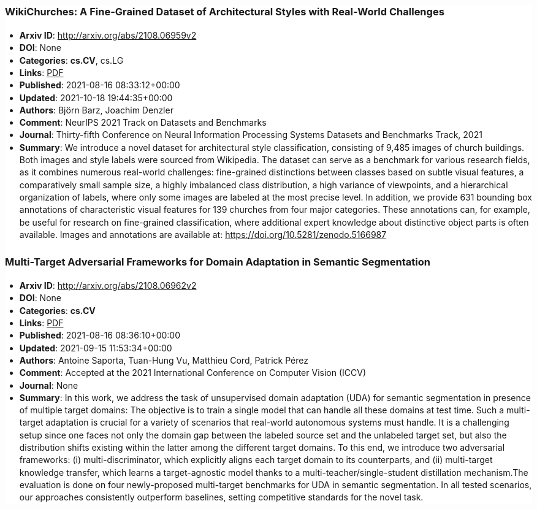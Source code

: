 

### WikiChurches: A Fine-Grained Dataset of Architectural Styles with Real-World Challenges
- **Arxiv ID**: http://arxiv.org/abs/2108.06959v2
- **DOI**: None
- **Categories**: **cs.CV**, cs.LG
- **Links**: [PDF](http://arxiv.org/pdf/2108.06959v2)
- **Published**: 2021-08-16 08:33:12+00:00
- **Updated**: 2021-10-18 19:44:35+00:00
- **Authors**: Björn Barz, Joachim Denzler
- **Comment**: NeurIPS 2021 Track on Datasets and Benchmarks
- **Journal**: Thirty-fifth Conference on Neural Information Processing Systems
  Datasets and Benchmarks Track, 2021
- **Summary**: We introduce a novel dataset for architectural style classification, consisting of 9,485 images of church buildings. Both images and style labels were sourced from Wikipedia. The dataset can serve as a benchmark for various research fields, as it combines numerous real-world challenges: fine-grained distinctions between classes based on subtle visual features, a comparatively small sample size, a highly imbalanced class distribution, a high variance of viewpoints, and a hierarchical organization of labels, where only some images are labeled at the most precise level. In addition, we provide 631 bounding box annotations of characteristic visual features for 139 churches from four major categories. These annotations can, for example, be useful for research on fine-grained classification, where additional expert knowledge about distinctive object parts is often available. Images and annotations are available at: https://doi.org/10.5281/zenodo.5166987



### Multi-Target Adversarial Frameworks for Domain Adaptation in Semantic Segmentation
- **Arxiv ID**: http://arxiv.org/abs/2108.06962v2
- **DOI**: None
- **Categories**: **cs.CV**
- **Links**: [PDF](http://arxiv.org/pdf/2108.06962v2)
- **Published**: 2021-08-16 08:36:10+00:00
- **Updated**: 2021-09-15 11:53:34+00:00
- **Authors**: Antoine Saporta, Tuan-Hung Vu, Matthieu Cord, Patrick Pérez
- **Comment**: Accepted at the 2021 International Conference on Computer Vision
  (ICCV)
- **Journal**: None
- **Summary**: In this work, we address the task of unsupervised domain adaptation (UDA) for semantic segmentation in presence of multiple target domains: The objective is to train a single model that can handle all these domains at test time. Such a multi-target adaptation is crucial for a variety of scenarios that real-world autonomous systems must handle. It is a challenging setup since one faces not only the domain gap between the labeled source set and the unlabeled target set, but also the distribution shifts existing within the latter among the different target domains. To this end, we introduce two adversarial frameworks: (i) multi-discriminator, which explicitly aligns each target domain to its counterparts, and (ii) multi-target knowledge transfer, which learns a target-agnostic model thanks to a multi-teacher/single-student distillation mechanism.The evaluation is done on four newly-proposed multi-target benchmarks for UDA in semantic segmentation. In all tested scenarios, our approaches consistently outperform baselines, setting competitive standards for the novel task.


